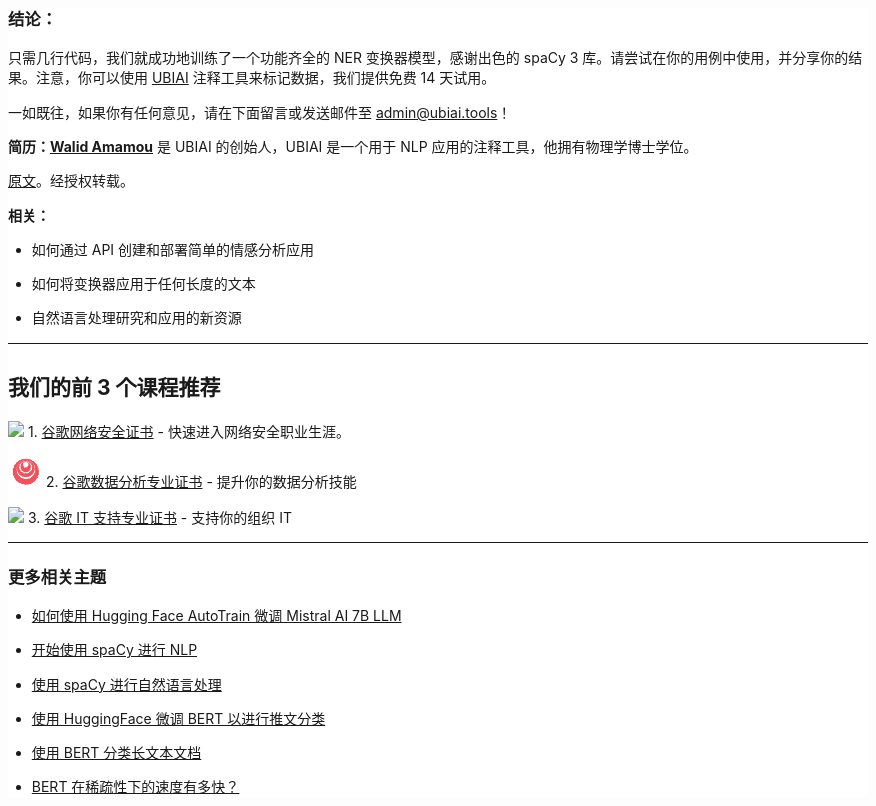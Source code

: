 ### 结论：

只需几行代码，我们就成功地训练了一个功能齐全的 NER 变换器模型，感谢出色的 spaCy 3 库。请尝试在你的用例中使用，并分享你的结果。注意，你可以使用 [UBIAI](https://ubiai.tools/) 注释工具来标记数据，我们提供免费 14 天试用。

一如既往，如果你有任何意见，请在下面留言或发送邮件至 admin@ubiai.tools！

**简历：[Walid Amamou](https://www.linkedin.com/in/walid-amamou-b65105b9/)** 是 UBIAI 的创始人，UBIAI 是一个用于 NLP 应用的注释工具，他拥有物理学博士学位。

[原文](https://towardsdatascience.com/how-to-fine-tune-bert-transformer-with-spacy-3-6a90bfe57647)。经授权转载。

**相关：**

+   如何通过 API 创建和部署简单的情感分析应用

+   如何将变换器应用于任何长度的文本

+   自然语言处理研究和应用的新资源

* * *

## 我们的前 3 个课程推荐

![](img/0244c01ba9267c002ef39d4907e0b8fb.png) 1\. [谷歌网络安全证书](https://www.kdnuggets.com/google-cybersecurity) - 快速进入网络安全职业生涯。

![](img/e225c49c3c91745821c8c0368bf04711.png) 2\. [谷歌数据分析专业证书](https://www.kdnuggets.com/google-data-analytics) - 提升你的数据分析技能

![](img/0244c01ba9267c002ef39d4907e0b8fb.png) 3\. [谷歌 IT 支持专业证书](https://www.kdnuggets.com/google-itsupport) - 支持你的组织 IT

* * *

### 更多相关主题

+   [如何使用 Hugging Face AutoTrain 微调 Mistral AI 7B LLM](https://www.kdnuggets.com/how-to-finetune-mistral-ai-7b-llm-with-hugging-face-autotrain)

+   [开始使用 spaCy 进行 NLP](https://www.kdnuggets.com/2022/11/getting-started-spacy-nlp.html)

+   [使用 spaCy 进行自然语言处理](https://www.kdnuggets.com/2023/01/natural-language-processing-spacy.html)

+   [使用 HuggingFace 微调 BERT 以进行推文分类](https://www.kdnuggets.com/2022/01/finetuning-bert-tweets-classification-ft-hugging-face.html)

+   [使用 BERT 分类长文本文档](https://www.kdnuggets.com/2022/02/classifying-long-text-documents-bert.html)

+   [BERT 在稀疏性下的速度有多快？](https://www.kdnuggets.com/2022/04/fast-bert-go-sparsity.html)
